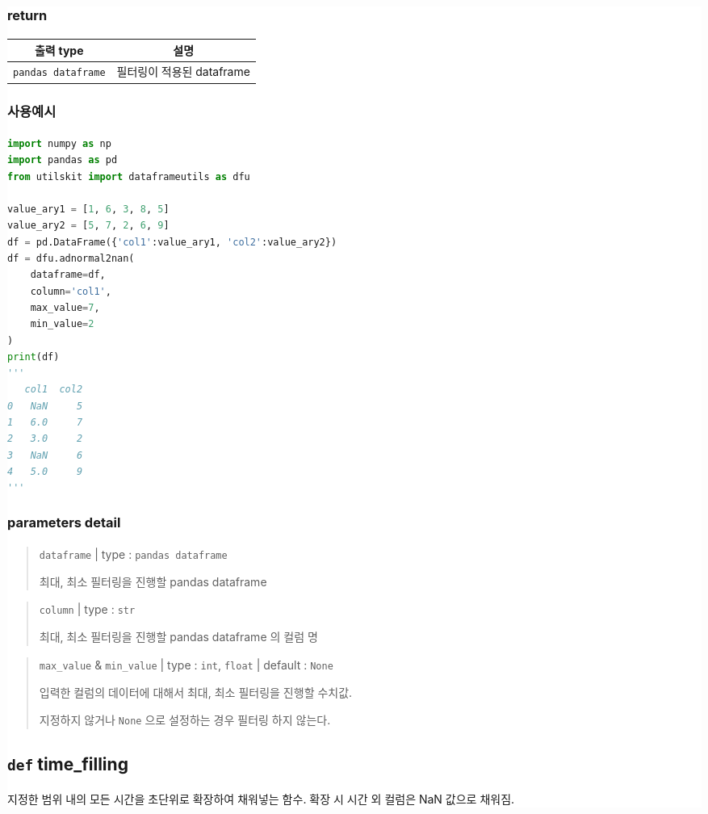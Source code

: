 ### return

| 출력 type          | 설명                      |
| ------------------ | ------------------------- |
| `pandas dataframe` | 필터링이 적용된 dataframe |

### 사용예시

```python
import numpy as np
import pandas as pd
from utilskit import dataframeutils as dfu

value_ary1 = [1, 6, 3, 8, 5]
value_ary2 = [5, 7, 2, 6, 9]
df = pd.DataFrame({'col1':value_ary1, 'col2':value_ary2})
df = dfu.adnormal2nan(
    dataframe=df,
    column='col1',
    max_value=7,
    min_value=2
)
print(df)
'''
   col1  col2
0   NaN     5
1   6.0     7
2   3.0     2
3   NaN     6
4   5.0     9
'''
```

### parameters detail

> `dataframe` | type : `pandas dataframe` 
>
> 최대, 최소 필터링을 진행할 pandas dataframe

> `column` | type : `str`
>
> 최대, 최소 필터링을 진행할 pandas dataframe 의 컬럼 명

> `max_value` & `min_value` | type : `int`, `float` | default : `None`
>
> 입력한 컬럼의 데이터에 대해서 최대, 최소 필터링을 진행할 수치값.
>
> 지정하지 않거나 `None` 으로 설정하는 경우 필터링 하지 않는다.

## `def` time_filling

지정한 범위 내의 모든 시간을 초단위로 확장하여 채워넣는 함수. 확장 시 시간 외 컬럼은 NaN 값으로 채워짐.
